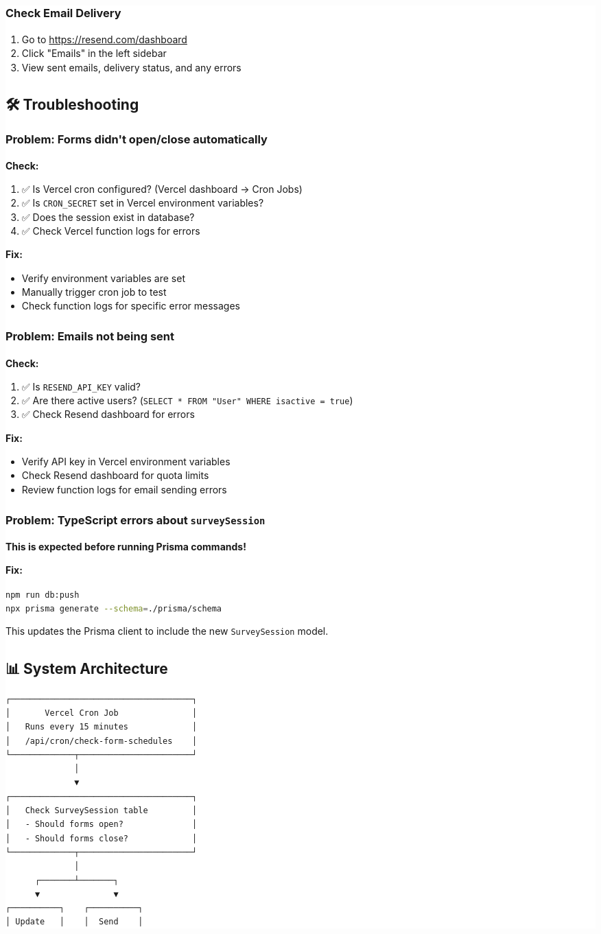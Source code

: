 ### Check Email Delivery

1. Go to https://resend.com/dashboard
2. Click "Emails" in the left sidebar
3. View sent emails, delivery status, and any errors

## 🛠️ Troubleshooting

### Problem: Forms didn't open/close automatically

**Check:**
1. ✅ Is Vercel cron configured? (Vercel dashboard → Cron Jobs)
2. ✅ Is `CRON_SECRET` set in Vercel environment variables?
3. ✅ Does the session exist in database?
4. ✅ Check Vercel function logs for errors

**Fix:**
- Verify environment variables are set
- Manually trigger cron job to test
- Check function logs for specific error messages

### Problem: Emails not being sent

**Check:**
1. ✅ Is `RESEND_API_KEY` valid?
2. ✅ Are there active users? (`SELECT * FROM "User" WHERE isactive = true`)
3. ✅ Check Resend dashboard for errors

**Fix:**
- Verify API key in Vercel environment variables
- Check Resend dashboard for quota limits
- Review function logs for email sending errors

### Problem: TypeScript errors about `surveySession`

**This is expected before running Prisma commands!**

**Fix:**
```bash
npm run db:push
npx prisma generate --schema=./prisma/schema
```

This updates the Prisma client to include the new `SurveySession` model.

## 📊 System Architecture

```
┌─────────────────────────────────────┐
│       Vercel Cron Job               │
│   Runs every 15 minutes             │
│   /api/cron/check-form-schedules    │
└─────────────┬───────────────────────┘
              │
              ▼
┌─────────────────────────────────────┐
│   Check SurveySession table         │
│   - Should forms open?              │
│   - Should forms close?             │
└─────────────┬───────────────────────┘
              │
      ┌───────┴───────┐
      ▼               ▼
┌──────────┐    ┌──────────┐
│ Update   │    │  Send    │
```